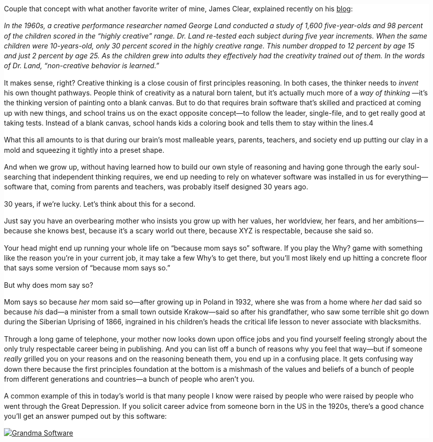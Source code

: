 Couple that concept with what another favorite writer of mine, James Clear, explained recently on his [blog](http://jamesclear.com/creative-thinking):

_In the 1960s, a creative performance researcher named George Land conducted a study of 1,600 five-year-olds and 98 percent of the children scored in the “highly creative” range. Dr. Land re-tested each subject during five year increments. When the same children were 10-years-old, only 30 percent scored in the highly creative range. This number dropped to 12 percent by age 15 and just 2 percent by age 25. As the children grew into adults they effectively had the creativity trained out of them. In the words of Dr. Land, “non-creative behavior is learned.”_

It makes sense, right? Creative thinking is a close cousin of first principles reasoning. In both cases, the thinker needs to _invent_ his own thought pathways. People think of creativity as a natural born talent, but it’s actually much more of a _way of thinking_ —it’s the thinking version of painting onto a blank canvas. But to do that requires brain software that’s skilled and practiced at coming up with new things, and school trains us on the exact opposite concept—to follow the leader, single-file, and to get really good at taking tests. Instead of a blank canvas, school hands kids a coloring book and tells them to stay within the lines.4

What this all amounts to is that during our brain’s most malleable years, parents, teachers, and society end up putting our clay in a mold and squeezing it tightly into a preset shape.

And when we grow up, without having learned how to build our own style of reasoning and having gone through the early soul-searching that independent thinking requires, we end up needing to rely on whatever software was installed in us for everything—software that, coming from parents and teachers, was probably itself designed 30 years ago.

30 years, if we’re lucky. Let’s think about this for a second.

Just say you have an overbearing mother who insists you grow up with her values, her worldview, her fears, and her ambitions—because she knows best, because it’s a scary world out there, because XYZ is respectable, because she said so.

Your head might end up running your whole life on “because mom says so” software. If you play the Why? game with something like the reason you’re in your current job, it may take a few Why’s to get there, but you’ll most likely end up hitting a concrete floor that says some version of “because mom says so.”

But why does mom say so?

Mom says so because _her_ mom said so—after growing up in Poland in 1932, where she was from a home where _her_ dad said so because _his_ dad—a minister from a small town outside Krakow—said so after his grandfather, who saw some terrible shit go down during the Siberian Uprising of 1866, ingrained in his children’s heads the critical life lesson to never associate with blacksmiths.

Through a long game of telephone, your mother now looks down upon office jobs and you find yourself feeling strongly about the only truly respectable career being in publishing. And you can list off a bunch of reasons why you feel that way—but if someone _really_ grilled you on your reasons and on the reasoning beneath them, you end up in a confusing place. It gets confusing way down there because the first principles foundation at the bottom is a mishmash of the values and beliefs of a bunch of people from different generations and countries—a bunch of people who aren’t you.

A common example of this in today’s world is that many people I know were raised by people who were raised by people who went through the Great Depression. If you solicit career advice from someone born in the US in the 1920s, there’s a good chance you’ll get an answer pumped out by this software:

[![Grandma Software](https://waitbutwhy.com/wp-content/uploads/2015/11/Grandma-Software.jpg)](https://waitbutwhy.com/wp-content/uploads/2015/11/Grandma-Software.jpg)
